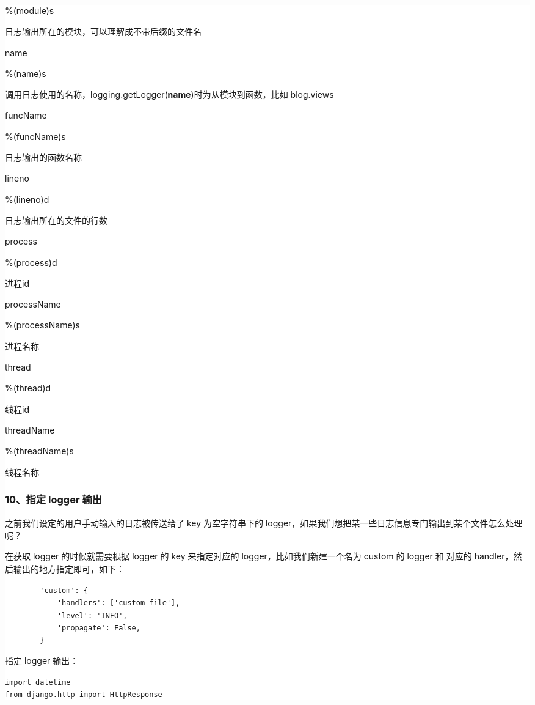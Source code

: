 %(module)s

日志输出所在的模块，可以理解成不带后缀的文件名

name

%(name)s

调用日志使用的名称，logging.getLogger(**name**)时为从模块到函数，比如 blog.views

funcName

%(funcName)s

日志输出的函数名称

lineno

%(lineno)d

日志输出所在的文件的行数

process

%(process)d

进程id

processName

%(processName)s

进程名称

thread

%(thread)d

线程id

threadName

%(threadName)s

线程名称

### 10、指定 logger 输出

之前我们设定的用户手动输入的日志被传送给了 key 为空字符串下的 logger，如果我们想把某一些日志信息专门输出到某个文件怎么处理呢？

在获取 logger 的时候就需要根据 logger 的 key 来指定对应的 logger，比如我们新建一个名为 custom 的 logger 和 对应的 handler，然后输出的地方指定即可，如下：

            'custom': {
                'handlers': ['custom_file'],
                'level': 'INFO',
                'propagate': False,
            }
    

指定 logger 输出：

    import datetime
    from django.http import HttpResponse
    